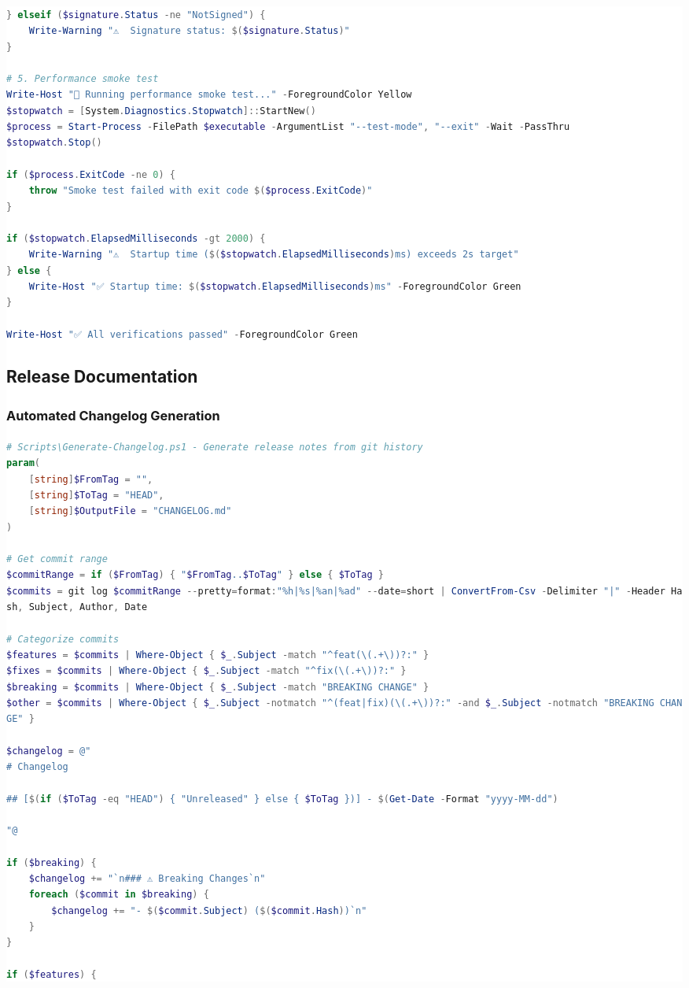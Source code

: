 ```powershell
} elseif ($signature.Status -ne "NotSigned") {
    Write-Warning "⚠️  Signature status: $($signature.Status)"
}

# 5. Performance smoke test
Write-Host "🚀 Running performance smoke test..." -ForegroundColor Yellow
$stopwatch = [System.Diagnostics.Stopwatch]::StartNew()
$process = Start-Process -FilePath $executable -ArgumentList "--test-mode", "--exit" -Wait -PassThru
$stopwatch.Stop()

if ($process.ExitCode -ne 0) {
    throw "Smoke test failed with exit code $($process.ExitCode)"
}

if ($stopwatch.ElapsedMilliseconds -gt 2000) {
    Write-Warning "⚠️  Startup time ($($stopwatch.ElapsedMilliseconds)ms) exceeds 2s target"
} else {
    Write-Host "✅ Startup time: $($stopwatch.ElapsedMilliseconds)ms" -ForegroundColor Green
}

Write-Host "✅ All verifications passed" -ForegroundColor Green
```

## Release Documentation

### Automated Changelog Generation
```powershell
# Scripts\Generate-Changelog.ps1 - Generate release notes from git history
param(
    [string]$FromTag = "",
    [string]$ToTag = "HEAD",
    [string]$OutputFile = "CHANGELOG.md"
)

# Get commit range
$commitRange = if ($FromTag) { "$FromTag..$ToTag" } else { $ToTag }
$commits = git log $commitRange --pretty=format:"%h|%s|%an|%ad" --date=short | ConvertFrom-Csv -Delimiter "|" -Header Hash, Subject, Author, Date

# Categorize commits
$features = $commits | Where-Object { $_.Subject -match "^feat(\(.+\))?:" }
$fixes = $commits | Where-Object { $_.Subject -match "^fix(\(.+\))?:" }
$breaking = $commits | Where-Object { $_.Subject -match "BREAKING CHANGE" }
$other = $commits | Where-Object { $_.Subject -notmatch "^(feat|fix)(\(.+\))?:" -and $_.Subject -notmatch "BREAKING CHANGE" }

$changelog = @"
# Changelog

## [$(if ($ToTag -eq "HEAD") { "Unreleased" } else { $ToTag })] - $(Get-Date -Format "yyyy-MM-dd")

"@

if ($breaking) {
    $changelog += "`n### ⚠️ Breaking Changes`n"
    foreach ($commit in $breaking) {
        $changelog += "- $($commit.Subject) ($($commit.Hash))`n"
    }
}

if ($features) {
```